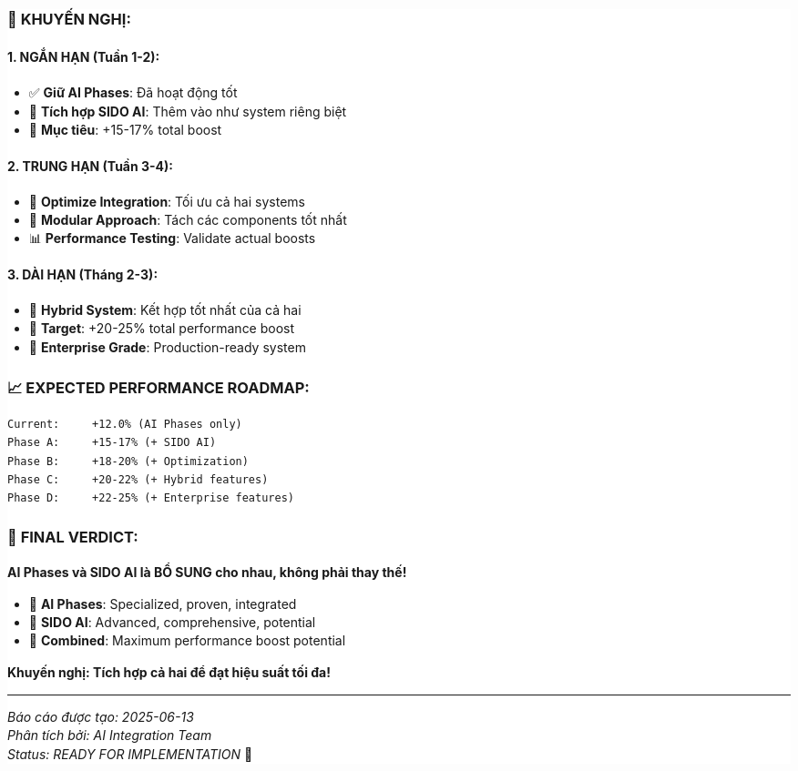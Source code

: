### 🚀 **KHUYẾN NGHỊ:**

#### 1. **NGẮN HẠN (Tuần 1-2):**
- ✅ **Giữ AI Phases**: Đã hoạt động tốt
- 🔧 **Tích hợp SIDO AI**: Thêm vào như system riêng biệt
- 🎯 **Mục tiêu**: +15-17% total boost

#### 2. **TRUNG HẠN (Tuần 3-4):**
- 🔄 **Optimize Integration**: Tối ưu cả hai systems
- 🧩 **Modular Approach**: Tách các components tốt nhất
- 📊 **Performance Testing**: Validate actual boosts

#### 3. **DÀI HẠN (Tháng 2-3):**
- 🔬 **Hybrid System**: Kết hợp tốt nhất của cả hai
- 🎯 **Target**: +20-25% total performance boost
- 🚀 **Enterprise Grade**: Production-ready system

### 📈 **EXPECTED PERFORMANCE ROADMAP:**
```
Current:     +12.0% (AI Phases only)
Phase A:     +15-17% (+ SIDO AI)
Phase B:     +18-20% (+ Optimization)
Phase C:     +20-22% (+ Hybrid features)
Phase D:     +22-25% (+ Enterprise features)
```

### 🎉 **FINAL VERDICT:**
**AI Phases và SIDO AI là BỔ SUNG cho nhau, không phải thay thế!**

- 🧠 **AI Phases**: Specialized, proven, integrated
- 🚀 **SIDO AI**: Advanced, comprehensive, potential
- 🎯 **Combined**: Maximum performance boost potential

**Khuyến nghị: Tích hợp cả hai để đạt hiệu suất tối đa!**

---

*Báo cáo được tạo: 2025-06-13*  
*Phân tích bởi: AI Integration Team*  
*Status: READY FOR IMPLEMENTATION* 🚀 